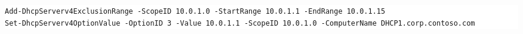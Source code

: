 ```
Add-DhcpServerv4ExclusionRange -ScopeID 10.0.1.0 -StartRange 10.0.1.1 -EndRange 10.0.1.15
Set-DhcpServerv4OptionValue -OptionID 3 -Value 10.0.1.1 -ScopeID 10.0.1.0 -ComputerName DHCP1.corp.contoso.com
```
